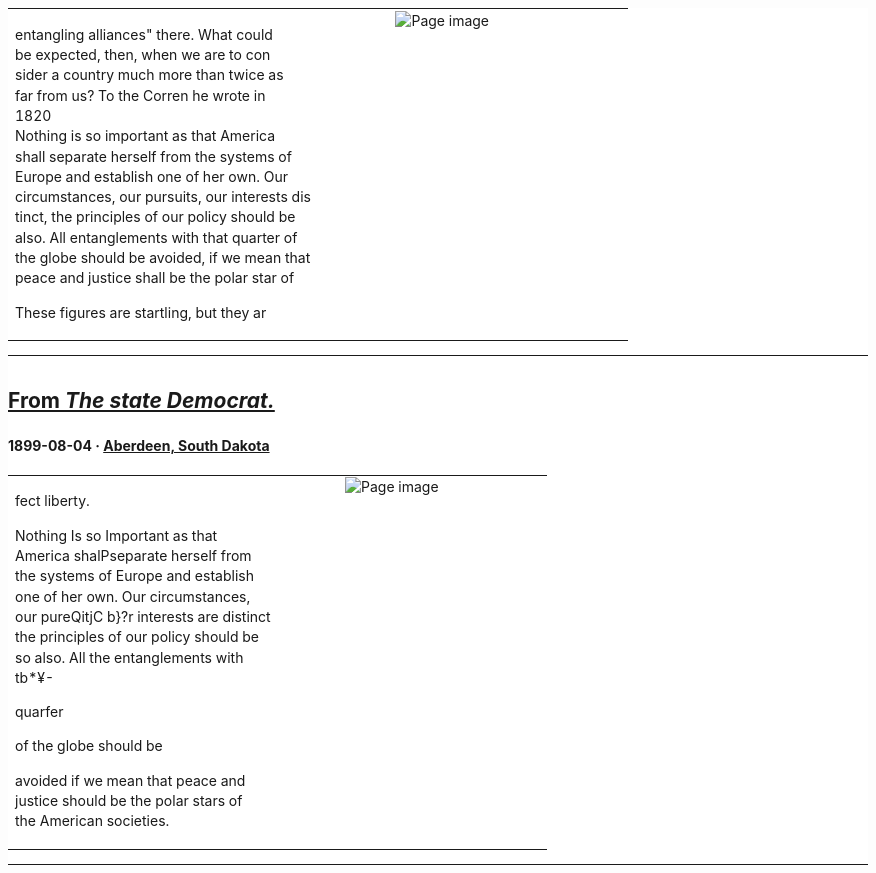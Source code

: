 <table style="width: 100%;"><tr><td style="width: 50%">

  
entangling alliances&quot; there. What could  
be expected, then, when we are to con­  
sider a country much more than twice as  
far from us? To the Corren he wrote in  
1820  
Nothing is so important as that America  
shall separate herself from the systems of  
Europe and establish one of her own. Our  
circumstances, our pursuits, our interests dis  
tinct, the principles of our policy should be  
also. All entanglements with that quarter of  
the globe should be avoided, if we mean that  
peace and justice shall be the polar star of  
  
  
These figures are startling, but they ar
</td><td style="width: 50%; max-height: 75%; margin: auto; display: block;">
<img alt="Page image" src="https://tile.loc.gov/image-services/iiif/service:ndnp:txdn:batch_txdn_charlie_ver01:data:sn86071197:00175034936:1899071801:0224/pct:7.349753694581281,48.67544768388338,26.561576354679804,8.742785259730649/!600,600/0/default.jpg"/>
</td>
</tr></table>

---

## [From _The state Democrat._](https://www.loc.gov/resource/2015270501/1899-08-04/ed-1/?sp=1)

#### 1899-08-04 &middot; [Aberdeen, South Dakota](http://dbpedia.org/resource/Aberdeen%2C_South_Dakota)

<table style="width: 100%;"><tr><td style="width: 50%">

fect liberty.  
  
Nothing Is so Important as that  
America shalPseparate herself from  
the systems of Europe and establish  
one of her own. Our circumstances,  
our pureQitjC b}?r interests are distinct  
the principles of our policy should be  
so also. All the entanglements with  
tb*¥-  
  
quarfer  
  
of the globe should be  
  
avoided if we mean that peace and  
justice should be the polar stars of  
the American societies.  

</td><td style="width: 50%; max-height: 75%; margin: auto; display: block;">
<img alt="Page image" src="https://tile.loc.gov/image-services/iiif/service:ndnp:sdhi:batch_sdhi_hawk_ver01:data:2015270501:00415623069:1899080401:0408/pct:49.893658159319415,69.66751575278188,14.167633410672854,6.870894221745543/!600,600/0/default.jpg"/>
</td>
</tr></table>

---

